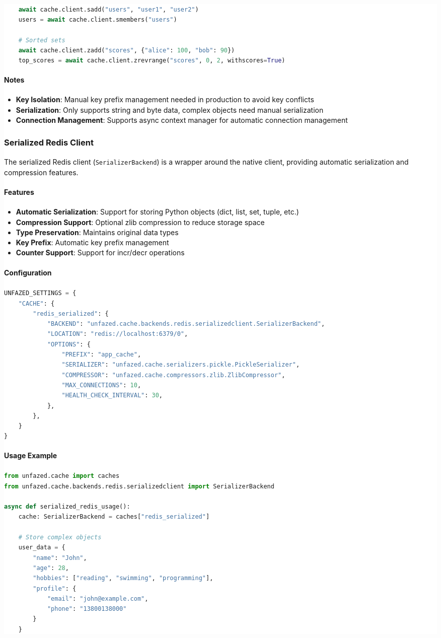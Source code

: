 ```python
    await cache.client.sadd("users", "user1", "user2")
    users = await cache.client.smembers("users")
    
    # Sorted sets
    await cache.client.zadd("scores", {"alice": 100, "bob": 90})
    top_scores = await cache.client.zrevrange("scores", 0, 2, withscores=True)
```

#### Notes

- **Key Isolation**: Manual key prefix management needed in production to avoid key conflicts
- **Serialization**: Only supports string and byte data, complex objects need manual serialization
- **Connection Management**: Supports async context manager for automatic connection management

### Serialized Redis Client

The serialized Redis client (`SerializerBackend`) is a wrapper around the native client, providing automatic serialization and compression features.

#### Features

- **Automatic Serialization**: Support for storing Python objects (dict, list, set, tuple, etc.)
- **Compression Support**: Optional zlib compression to reduce storage space
- **Type Preservation**: Maintains original data types
- **Key Prefix**: Automatic key prefix management
- **Counter Support**: Support for incr/decr operations

#### Configuration

```python
UNFAZED_SETTINGS = {
    "CACHE": {
        "redis_serialized": {
            "BACKEND": "unfazed.cache.backends.redis.serializedclient.SerializerBackend",
            "LOCATION": "redis://localhost:6379/0",
            "OPTIONS": {
                "PREFIX": "app_cache",
                "SERIALIZER": "unfazed.cache.serializers.pickle.PickleSerializer",
                "COMPRESSOR": "unfazed.cache.compressors.zlib.ZlibCompressor",
                "MAX_CONNECTIONS": 10,
                "HEALTH_CHECK_INTERVAL": 30,
            },
        },
    }
}
```

#### Usage Example

```python
from unfazed.cache import caches
from unfazed.cache.backends.redis.serializedclient import SerializerBackend

async def serialized_redis_usage():
    cache: SerializerBackend = caches["redis_serialized"]
    
    # Store complex objects
    user_data = {
        "name": "John",
        "age": 28,
        "hobbies": ["reading", "swimming", "programming"],
        "profile": {
            "email": "john@example.com",
            "phone": "13800138000"
        }
    }
```